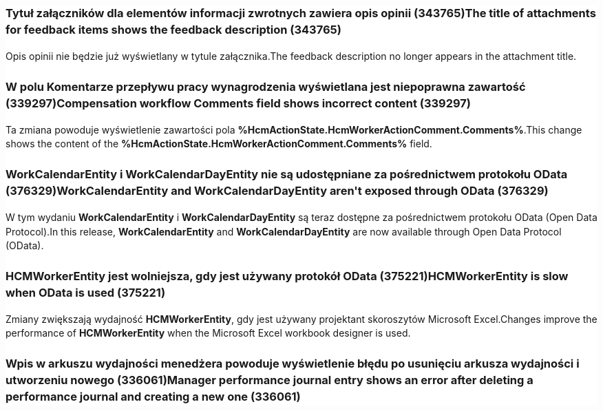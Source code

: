 ### <a name="the-title-of-attachments-for-feedback-items-shows-the-feedback-description-343765"></a><span data-ttu-id="75972-141">Tytuł załączników dla elementów informacji zwrotnych zawiera opis opinii (343765)</span><span class="sxs-lookup"><span data-stu-id="75972-141">The title of attachments for feedback items shows the feedback description (343765)</span></span>

<span data-ttu-id="75972-142">Opis opinii nie będzie już wyświetlany w tytule załącznika.</span><span class="sxs-lookup"><span data-stu-id="75972-142">The feedback description no longer appears in the attachment title.</span></span>

### <a name="compensation-workflow-comments-field-shows-incorrect-content-339297"></a><span data-ttu-id="75972-143">W polu Komentarze przepływu pracy wynagrodzenia wyświetlana jest niepoprawna zawartość (339297)</span><span class="sxs-lookup"><span data-stu-id="75972-143">Compensation workflow Comments field shows incorrect content (339297)</span></span>

<span data-ttu-id="75972-144">Ta zmiana powoduje wyświetlenie zawartości pola **%HcmActionState.HcmWorkerActionComment.Comments%**.</span><span class="sxs-lookup"><span data-stu-id="75972-144">This change shows the content of the **%HcmActionState.HcmWorkerActionComment.Comments%** field.</span></span>

### <a name="workcalendarentity-and-workcalendardayentity-arent-exposed-through-odata-376329"></a><span data-ttu-id="75972-145">WorkCalendarEntity i WorkCalendarDayEntity nie są udostępniane za pośrednictwem protokołu OData (376329)</span><span class="sxs-lookup"><span data-stu-id="75972-145">WorkCalendarEntity and WorkCalendarDayEntity aren't exposed through OData (376329)</span></span>

<span data-ttu-id="75972-146">W tym wydaniu **WorkCalendarEntity** i **WorkCalendarDayEntity** są teraz dostępne za pośrednictwem protokołu OData (Open Data Protocol).</span><span class="sxs-lookup"><span data-stu-id="75972-146">In this release, **WorkCalendarEntity** and **WorkCalendarDayEntity** are now available through Open Data Protocol (OData).</span></span>

### <a name="hcmworkerentity-is-slow-when-odata-is-used-375221"></a><span data-ttu-id="75972-147">HCMWorkerEntity jest wolniejsza, gdy jest używany protokół OData (375221)</span><span class="sxs-lookup"><span data-stu-id="75972-147">HCMWorkerEntity is slow when OData is used (375221)</span></span>

<span data-ttu-id="75972-148">Zmiany zwiększają wydajność **HCMWorkerEntity**, gdy jest używany projektant skoroszytów Microsoft Excel.</span><span class="sxs-lookup"><span data-stu-id="75972-148">Changes improve the performance of **HCMWorkerEntity** when the Microsoft Excel workbook designer is used.</span></span>

### <a name="manager-performance-journal-entry-shows-an-error-after-deleting-a-performance-journal-and-creating-a-new-one-336061"></a><span data-ttu-id="75972-149">Wpis w arkuszu wydajności menedżera powoduje wyświetlenie błędu po usunięciu arkusza wydajności i utworzeniu nowego (336061)</span><span class="sxs-lookup"><span data-stu-id="75972-149">Manager performance journal entry shows an error after deleting a performance journal and creating a new one (336061)</span></span>
